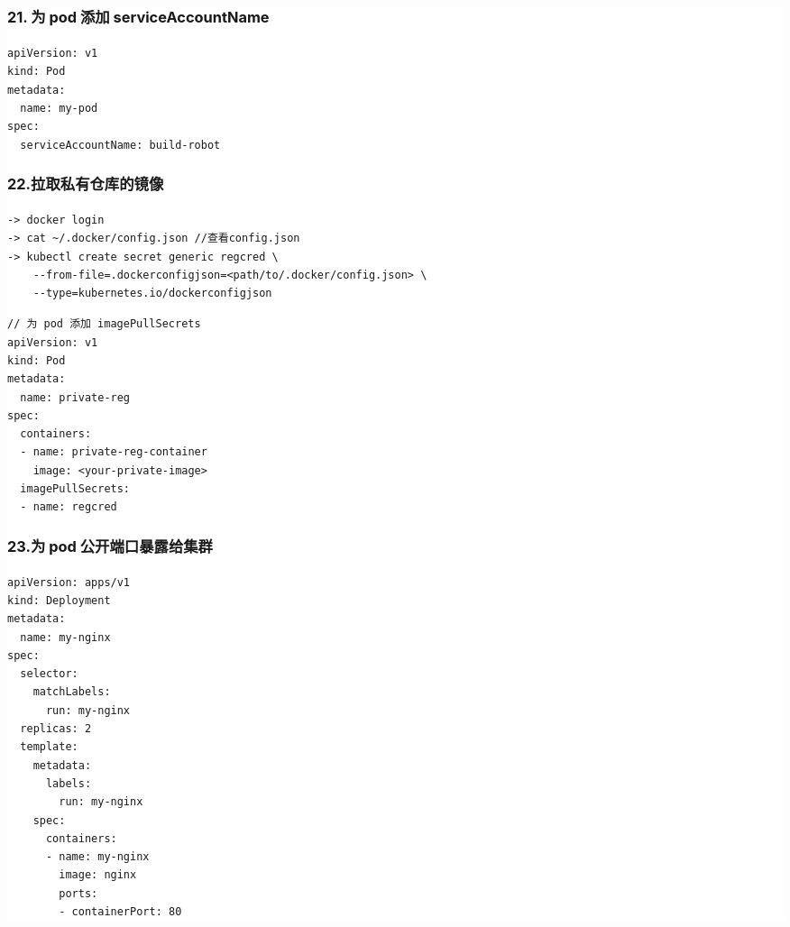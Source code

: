 ### 21. 为 pod 添加 serviceAccountName
```
apiVersion: v1
kind: Pod
metadata:
  name: my-pod
spec:
  serviceAccountName: build-robot
```


### 22.拉取私有仓库的镜像
```
-> docker login
-> cat ~/.docker/config.json //查看config.json
-> kubectl create secret generic regcred \
    --from-file=.dockerconfigjson=<path/to/.docker/config.json> \
    --type=kubernetes.io/dockerconfigjson
```
```
// 为 pod 添加 imagePullSecrets
apiVersion: v1
kind: Pod
metadata:
  name: private-reg
spec:
  containers:
  - name: private-reg-container
    image: <your-private-image>
  imagePullSecrets:
  - name: regcred
```
 
### 23.为 pod 公开端口暴露给集群
```
apiVersion: apps/v1
kind: Deployment
metadata:
  name: my-nginx
spec:
  selector:
    matchLabels:
      run: my-nginx
  replicas: 2
  template:
    metadata:
      labels:
        run: my-nginx
    spec:
      containers:
      - name: my-nginx
        image: nginx
        ports:
        - containerPort: 80
```
